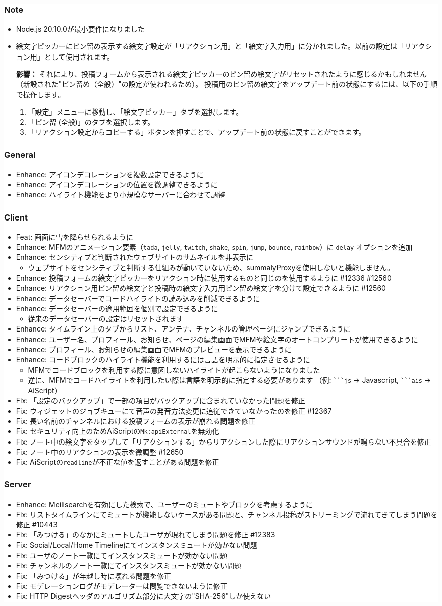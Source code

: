 ### Note
- Node.js 20.10.0が最小要件になりました
- 絵文字ピッカーにピン留め表示する絵文字設定が「リアクション用」と「絵文字入力用」に分かれました。以前の設定は「リアクション用」として使用されます。

	**影響：**
	それにより、投稿フォームから表示される絵文字ピッカーのピン留め絵文字がリセットされたように感じるかもしれません（新設された"ピン留め（全般）"の設定が使われるため）。
	投稿用のピン留め絵文字をアップデート前の状態にするには、以下の手順で操作します。

	1. 「設定」メニューに移動し、「絵文字ピッカー」タブを選択します。
	2. 「ピン留 (全般)」のタブを選択します。
	3. 「リアクション設定からコピーする」ボタンを押すことで、アップデート前の状態に戻すことができます。

### General
- Enhance: アイコンデコレーションを複数設定できるように
- Enhance: アイコンデコレーションの位置を微調整できるように
- Enhance: ハイライト機能をより小規模なサーバーに合わせて調整

### Client
- Feat: 画面に雪を降らせられるように
- Enhance: MFMのアニメーション要素（`tada`, `jelly`, `twitch`, `shake`, `spin`, `jump`, `bounce`, `rainbow`）に `delay` オプションを追加
- Enhance: センシティブと判断されたウェブサイトのサムネイルを非表示に
  - ウェブサイトをセンシティブと判断する仕組みが動いていないため、summalyProxyを使用しないと機能しません。
- Enhance: 投稿フォームの絵文字ピッカーをリアクション時に使用するものと同じのを使用するように #12336 #12560
- Enhance: リアクション用ピン留め絵文字と投稿時の絵文字入力用ピン留め絵文字を分けて設定できるように #12560
- Enhance: データセーバーでコードハイライトの読み込みを削減できるように
- Enhance: データセーバーの適用範囲を個別で設定できるように
	- 従来のデータセーバーの設定はリセットされます
- Enhance: タイムライン上のタブからリスト、アンテナ、チャンネルの管理ページにジャンプできるように
- Enhance: ユーザー名、プロフィール、お知らせ、ページの編集画面でMFMや絵文字のオートコンプリートが使用できるように
- Enhance: プロフィール、お知らせの編集画面でMFMのプレビューを表示できるように
- Enhance: コードブロックのハイライト機能を利用するには言語を明示的に指定させるように
	- MFMでコードブロックを利用する際に意図しないハイライトが起こらないようになりました
	- 逆に、MFMでコードハイライトを利用したい際は言語を明示的に指定する必要があります
	（例: ` ```js ` → Javascript, ` ```ais ` → AiScript）
- Fix: 「設定のバックアップ」で一部の項目がバックアップに含まれていなかった問題を修正
- Fix: ウィジェットのジョブキューにて音声の発音方法変更に追従できていなかったのを修正 #12367
- Fix: 長い名前のチャンネルにおける投稿フォームの表示が崩れる問題を修正
- Fix: セキュリティ向上のためAiScriptの`Mk:apiExternal`を無効化
- Fix: ノート中の絵文字をタップして「リアクションする」からリアクションした際にリアクションサウンドが鳴らない不具合を修正
- Fix: ノート中のリアクションの表示を微調整 #12650
- Fix: AiScriptの`readline`が不正な値を返すことがある問題を修正

### Server
- Enhance: Meilisearchを有効にした検索で、ユーザーのミュートやブロックを考慮するように
- Fix: リストタイムラインにてミュートが機能しないケースがある問題と、チャンネル投稿がストリーミングで流れてきてしまう問題を修正 #10443
- Fix: 「みつける」のなかにミュートしたユーザが現れてしまう問題を修正 #12383
- Fix: Social/Local/Home Timelineにてインスタンスミュートが効かない問題
- Fix: ユーザのノート一覧にてインスタンスミュートが効かない問題
- Fix: チャンネルのノート一覧にてインスタンスミュートが効かない問題
- Fix: 「みつける」が年越し時に壊れる問題を修正
- Fix: モデレーションログがモデレーターは閲覧できないように修正
- Fix: HTTP Digestヘッダのアルゴリズム部分に大文字の"SHA-256"しか使えない
